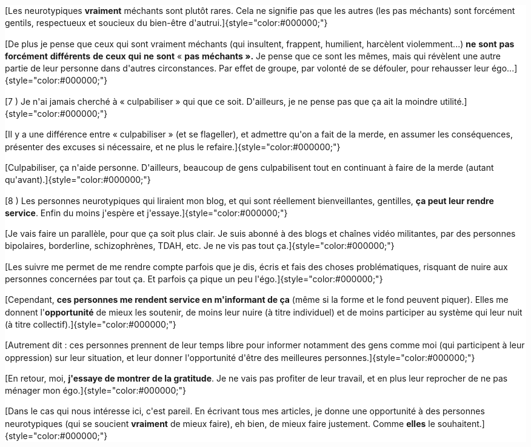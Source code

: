 [Les neurotypiques **vraiment** méchants sont plutôt rares. Cela ne
signifie pas que les autres (les pas méchants) sont forcément gentils,
respectueux et soucieux du bien-être d'autrui.]{style="color:#000000;"}

[De plus je pense que ceux qui sont vraiment méchants (qui insultent,
frappent, humilient, harcèlent violemment...) **ne** **sont** **pas**
**forcément** **différents** **de** **ceux** **qui** **ne**
**sont** « **pas** **méchants ».** Je pense que ce sont les mêmes, mais
qui révèlent une autre partie de leur personne dans d'autres
circonstances. Par effet de groupe, par volonté de se défouler, pour
rehausser leur égo...]{style="color:#000000;"}

[7 ) Je n'ai jamais cherché à « culpabiliser » qui que ce soit.
D'ailleurs, je ne pense pas que ça ait la moindre
utilité.]{style="color:#000000;"}

[Il y a une différence entre « culpabiliser » (et se flageller), et
admettre qu'on a fait de la merde, en assumer les conséquences,
présenter des excuses si nécessaire, et ne plus le
refaire.]{style="color:#000000;"}

[Culpabiliser, ça n'aide personne. D'ailleurs, beaucoup de gens
culpabilisent tout en continuant à faire de la merde (autant
qu'avant).]{style="color:#000000;"}

[8 ) Les personnes neurotypiques qui liraient mon blog, et qui sont
réellement bienveillantes, gentilles, **ça peut leur rendre service**.
Enfin du moins j'espère et j'essaye.]{style="color:#000000;"}

[Je vais faire un parallèle, pour que ça soit plus clair. Je suis abonné
à des blogs et chaînes vidéo militantes, par des personnes bipolaires,
borderline, schizophrènes, TDAH, etc. Je ne vis pas tout
ça.]{style="color:#000000;"}

[Les suivre me permet de me rendre compte parfois que je dis, écris et
fais des choses problématiques, risquant de nuire aux personnes
concernées par tout ça. Et parfois ça pique un peu
l'égo.]{style="color:#000000;"}

[Cependant, **ces personnes me rendent service en m'informant de ça**
(même si la forme et le fond peuvent piquer). Elles me donnent
l'**opportunité** de mieux les soutenir, de moins leur nuire (à titre
individuel) et de moins participer au système qui leur nuit (à titre
collectif).]{style="color:#000000;"}

[Autrement dit : ces personnes prennent de leur temps libre pour
informer notamment des gens comme moi (qui participent à leur
oppression) sur leur situation, et leur donner l'opportunité d'être des
meilleures personnes.]{style="color:#000000;"}

[En retour, moi, **j'essaye de montrer de la gratitude**. Je ne vais pas
profiter de leur travail, et en plus leur reprocher de ne pas ménager
mon égo.]{style="color:#000000;"}

[Dans le cas qui nous intéresse ici, c'est pareil. En écrivant tous mes
articles, je donne une opportunité à des personnes neurotypiques (qui se
soucient **vraiment** de mieux faire), eh bien, de mieux faire
justement. Comme **elles** le souhaitent.]{style="color:#000000;"}

